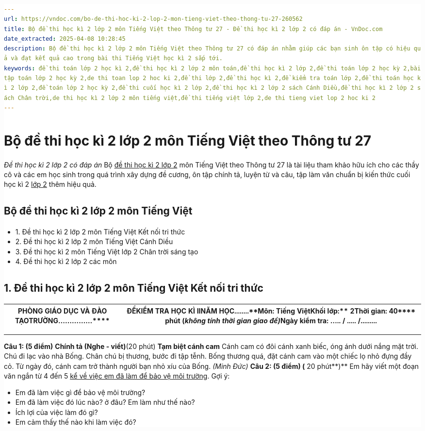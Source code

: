 ```yaml
---
url: https://vndoc.com/bo-de-thi-hoc-ki-2-lop-2-mon-tieng-viet-theo-thong-tu-27-260562
title: Bộ đề thi học kì 2 lớp 2 môn Tiếng Việt theo Thông tư 27 - Đề thi học kì 2 lớp 2 có đáp án - VnDoc.com
date_extracted: 2025-04-08 10:28:45
description: Bộ đề thi học kì 2 lớp 2 môn Tiếng Việt theo Thông tư 27 có đáp án nhằm giúp các bạn sinh ôn tập có hiệu quả và đạt kết quả cao trong bài thi Tiếng Việt học kì 2 sắp tới.
keywords: đề thi toán lớp 2 học kì 2,đề thi học kì 2 lớp 2 môn toán,đề thi học kì 2 lớp 2,đề thi toán lớp 2 học kỳ 2,bài tập toán lớp 2 học kỳ 2,de thi toan lop 2 hoc ki 2,đề thi lớp 2,đề thi học kì 2,đề kiểm tra toán lớp 2,đề thi toán học kì 2 lớp 2,đề toán lớp 2 học kỳ 2,đề thi cuối học kì 2 lớp 2,đề thi học kì 2 lớp 2 sách Cánh Diều,đề thi học kì 2 lớp 2 sách Chân trời,de thi học kì 2 lớp 2 môn tiếng việt,đề thi tiếng việt lớp 2,de thi tieng viet lop 2 hoc ki 2
---
```


# Bộ đề thi học kì 2 lớp 2 môn Tiếng Việt theo Thông tư 27
 _Đề thi học kì 2 lớp 2 có đáp án_
Bộ [đề thi học kì 2 lớp 2](<https://vndoc.com/de-thi-hoc-ki-2-lop2>) môn Tiếng Việt theo Thông tư 27 là tài liệu tham khảo hữu ích cho các thầy cô và các em học sinh trong quá trình xây dựng đề cương, ôn tập chính tả, luyện từ và câu, tập làm văn chuẩn bị kiến thức cuối học kì 2 [lớp 2](<https://vndoc.com/tai-lieu-hoc-tap-lop2>) thêm hiệu quả.
## Bộ đề thi học kì 2 lớp 2 môn Tiếng Việt
  * 1\. Đề thi học kì 2 lớp 2 môn Tiếng Việt Kết nối tri thức
  * 2\. Đề thi học kì 2 lớp 2 môn Tiếng Việt Cánh Diều
  * 3\. Đề thi học kì 2 môn Tiếng Việt lớp 2 Chân trời sáng tạo
  * 4\. Đề thi học kì 2 lớp 2 các môn

## 1\. Đề thi học kì 2 lớp 2 môn Tiếng Việt Kết nối tri thức
**PHÒNG GIÁO DỤC VÀ ĐÀO TẠO****TRƯỜNG****……………******| **ĐỀ****KIỂM TRA HỌC KÌ II****NĂM HỌC........****Môn:** Tiếng Việt**Khối l****ớp****:** 2**Thời gian:** 40**** phút \(_không tính thời gian giao đề\)_**Ngày kiểm tra:** ….. / ..... /.........  
---|---  
****
**Câu 1: \(5 điểm\)** **Chính tả \(Nghe - viết\)**\(20 phút\)
**Tạm biệt cánh cam**
Cánh cam có đôi cánh xanh biếc, óng ánh dưới nắng mặt trời. Chú đi lạc vào nhà Bống. Chân chú bị thương, bước đi tập tễnh. Bống thương quá, đặt cánh cam vào một chiếc lọ nhỏ đựng đầy cỏ. Từ ngày đó, cánh cam trở thành người bạn nhỏ xíu của Bống.
_\(Minh Đức\)_
**Câu 2: \(5 điểm\) \(** 20 phút**\)**
Em hãy viết một đoạn văn ngắn từ 4 đến 5 [kể về việc em đã làm để bảo vệ môi trường](<https://vndoc.com/viet-4-5-cau-ke-ve-viec-em-da-lam-de-bao-ve-moi-truong-252853>).
Gợi ý:
  * Em đã làm việc gì để bảo vệ môi trường?
  * Em đã làm việc đó lúc nào? ở đâu? Em làm như thế nào?
  * Ích lợi của việc làm đó gì?
  * Em cảm thấy thế nào khi làm việc đó?
